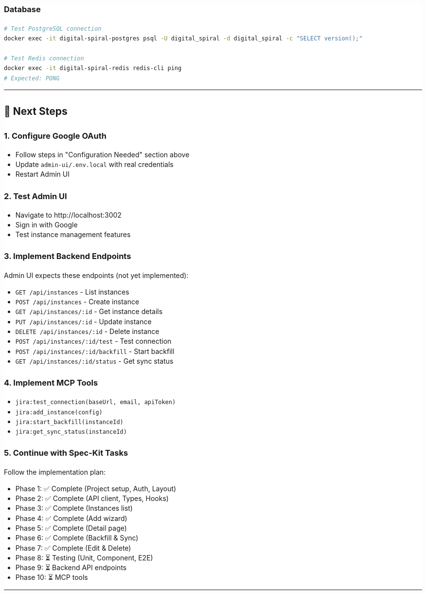 ### Database
```bash
# Test PostgreSQL connection
docker exec -it digital-spiral-postgres psql -U digital_spiral -d digital_spiral -c "SELECT version();"

# Test Redis connection
docker exec -it digital-spiral-redis redis-cli ping
# Expected: PONG
```

---

## 📝 Next Steps

### 1. Configure Google OAuth
- Follow steps in "Configuration Needed" section above
- Update `admin-ui/.env.local` with real credentials
- Restart Admin UI

### 2. Test Admin UI
- Navigate to http://localhost:3002
- Sign in with Google
- Test instance management features

### 3. Implement Backend Endpoints
Admin UI expects these endpoints (not yet implemented):
- `GET /api/instances` - List instances
- `POST /api/instances` - Create instance
- `GET /api/instances/:id` - Get instance details
- `PUT /api/instances/:id` - Update instance
- `DELETE /api/instances/:id` - Delete instance
- `POST /api/instances/:id/test` - Test connection
- `POST /api/instances/:id/backfill` - Start backfill
- `GET /api/instances/:id/status` - Get sync status

### 4. Implement MCP Tools
- `jira:test_connection(baseUrl, email, apiToken)`
- `jira:add_instance(config)`
- `jira:start_backfill(instanceId)`
- `jira:get_sync_status(instanceId)`

### 5. Continue with Spec-Kit Tasks
Follow the implementation plan:
- Phase 1: ✅ Complete (Project setup, Auth, Layout)
- Phase 2: ✅ Complete (API client, Types, Hooks)
- Phase 3: ✅ Complete (Instances list)
- Phase 4: ✅ Complete (Add wizard)
- Phase 5: ✅ Complete (Detail page)
- Phase 6: ✅ Complete (Backfill & Sync)
- Phase 7: ✅ Complete (Edit & Delete)
- Phase 8: ⏳ Testing (Unit, Component, E2E)
- Phase 9: ⏳ Backend API endpoints
- Phase 10: ⏳ MCP tools

---